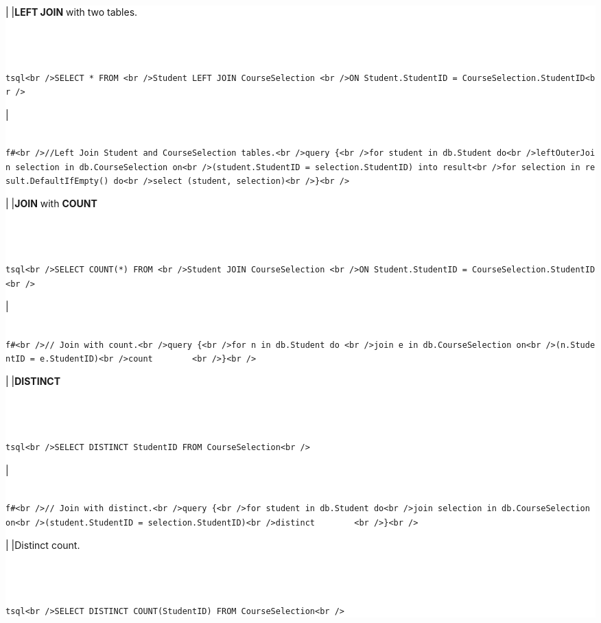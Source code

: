 |
|**LEFT JOIN** with two tables.<br /><br /><br />
```

tsql<br />SELECT * FROM <br />Student LEFT JOIN CourseSelection <br />ON Student.StudentID = CourseSelection.StudentID<br />
```

|
```

f#<br />//Left Join Student and CourseSelection tables.<br />query {<br />for student in db.Student do<br />leftOuterJoin selection in db.CourseSelection on<br />(student.StudentID = selection.StudentID) into result<br />for selection in result.DefaultIfEmpty() do<br />select (student, selection)<br />}<br />
```

|
|**JOIN** with **COUNT**<br /><br /><br />
```

tsql<br />SELECT COUNT(*) FROM <br />Student JOIN CourseSelection <br />ON Student.StudentID = CourseSelection.StudentID<br />
```

|
```

f#<br />// Join with count.<br />query {<br />for n in db.Student do <br />join e in db.CourseSelection on<br />(n.StudentID = e.StudentID)<br />count        <br />}<br />
```

|
|**DISTINCT**<br /><br /><br />
```

tsql<br />SELECT DISTINCT StudentID FROM CourseSelection<br />
```

|
```

f#<br />// Join with distinct.<br />query {<br />for student in db.Student do<br />join selection in db.CourseSelection on<br />(student.StudentID = selection.StudentID)<br />distinct        <br />}<br />
```

|
|Distinct count.<br /><br /><br />
```

tsql<br />SELECT DISTINCT COUNT(StudentID) FROM CourseSelection<br />
```
